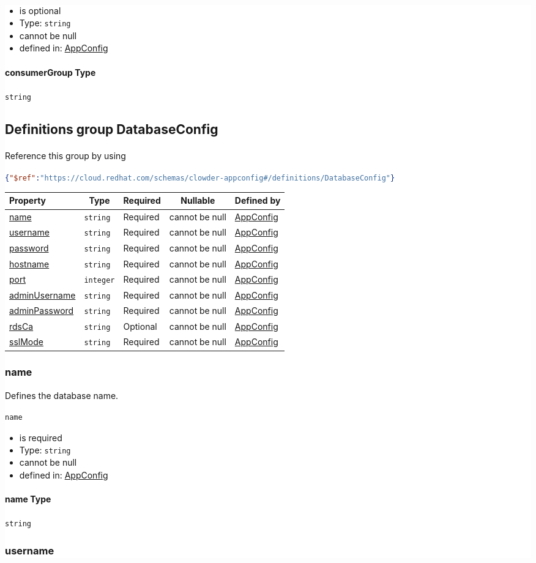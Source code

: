 -   is optional
-   Type: `string`
-   cannot be null
-   defined in: [AppConfig](schema-definitions-topicconfig-properties-consumergroup.md "https&#x3A;//cloud.redhat.com/schemas/clowder-appconfig#/definitions/TopicConfig/properties/consumerGroup")

#### consumerGroup Type

`string`

## Definitions group DatabaseConfig

Reference this group by using

```json
{"$ref":"https://cloud.redhat.com/schemas/clowder-appconfig#/definitions/DatabaseConfig"}
```

| Property                        | Type      | Required | Nullable       | Defined by                                                                                                                                                                                |
| :------------------------------ | --------- | -------- | -------------- | :---------------------------------------------------------------------------------------------------------------------------------------------------------------------------------------- |
| [name](#name-1)                 | `string`  | Required | cannot be null | [AppConfig](schema-definitions-databaseconfig-properties-name.md "https&#x3A;//cloud.redhat.com/schemas/clowder-appconfig#/definitions/DatabaseConfig/properties/name")                   |
| [username](#username-1)         | `string`  | Required | cannot be null | [AppConfig](schema-definitions-databaseconfig-properties-username.md "https&#x3A;//cloud.redhat.com/schemas/clowder-appconfig#/definitions/DatabaseConfig/properties/username")           |
| [password](#password-1)         | `string`  | Required | cannot be null | [AppConfig](schema-definitions-databaseconfig-properties-password.md "https&#x3A;//cloud.redhat.com/schemas/clowder-appconfig#/definitions/DatabaseConfig/properties/password")           |
| [hostname](#hostname-1)         | `string`  | Required | cannot be null | [AppConfig](schema-definitions-databaseconfig-properties-hostname.md "https&#x3A;//cloud.redhat.com/schemas/clowder-appconfig#/definitions/DatabaseConfig/properties/hostname")           |
| [port](#port-1)                 | `integer` | Required | cannot be null | [AppConfig](schema-definitions-databaseconfig-properties-port.md "https&#x3A;//cloud.redhat.com/schemas/clowder-appconfig#/definitions/DatabaseConfig/properties/port")                   |
| [adminUsername](#adminusername) | `string`  | Required | cannot be null | [AppConfig](schema-definitions-databaseconfig-properties-adminusername.md "https&#x3A;//cloud.redhat.com/schemas/clowder-appconfig#/definitions/DatabaseConfig/properties/adminUsername") |
| [adminPassword](#adminpassword) | `string`  | Required | cannot be null | [AppConfig](schema-definitions-databaseconfig-properties-adminpassword.md "https&#x3A;//cloud.redhat.com/schemas/clowder-appconfig#/definitions/DatabaseConfig/properties/adminPassword") |
| [rdsCa](#rdsca)                 | `string`  | Optional | cannot be null | [AppConfig](schema-definitions-databaseconfig-properties-rdsca.md "https&#x3A;//cloud.redhat.com/schemas/clowder-appconfig#/definitions/DatabaseConfig/properties/rdsCa")                 |
| [sslMode](#sslmode)             | `string`  | Required | cannot be null | [AppConfig](schema-definitions-databaseconfig-properties-sslmode.md "https&#x3A;//cloud.redhat.com/schemas/clowder-appconfig#/definitions/DatabaseConfig/properties/sslMode")             |

### name

Defines the database name.


`name`

-   is required
-   Type: `string`
-   cannot be null
-   defined in: [AppConfig](schema-definitions-databaseconfig-properties-name.md "https&#x3A;//cloud.redhat.com/schemas/clowder-appconfig#/definitions/DatabaseConfig/properties/name")

#### name Type

`string`

### username
